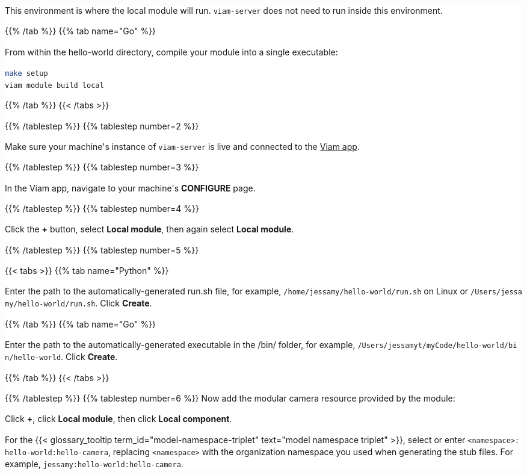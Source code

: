 This environment is where the local module will run.
`viam-server` does not need to run inside this environment.

{{% /tab %}}
{{% tab name="Go" %}}

From within the <file>hello-world</file> directory, compile your module into a single executable:

```sh {class="command-line" data-prompt="$" data-output="5-10"}
make setup
viam module build local
```

{{% /tab %}}
{{< /tabs >}}

{{% /tablestep %}}
{{% tablestep number=2 %}}

Make sure your machine's instance of `viam-server` is live and connected to the [Viam app](https://app.viam.com).

{{% /tablestep %}}
{{% tablestep number=3 %}}

In the Viam app, navigate to your machine's **CONFIGURE** page.

{{% /tablestep %}}
{{% tablestep number=4 %}}

Click the **+** button, select **Local module**, then again select **Local module**.

{{% /tablestep %}}
{{% tablestep number=5 %}}

{{< tabs >}}
{{% tab name="Python" %}}

Enter the path to the automatically-generated <file>run.sh</file> file, for example, `/home/jessamy/hello-world/run.sh` on Linux or `/Users/jessamy/hello-world/run.sh`.
Click **Create**.

{{% /tab %}}
{{% tab name="Go" %}}

Enter the path to the automatically-generated executable in the <file>/bin/</file> folder, for example, `/Users/jessamyt/myCode/hello-world/bin/hello-world`.
Click **Create**.

{{% /tab %}}
{{< /tabs >}}

{{% /tablestep %}}
{{% tablestep number=6 %}}
Now add the modular camera resource provided by the module:

Click **+**, click **Local module**, then click **Local component**.

For the {{< glossary_tooltip term_id="model-namespace-triplet" text="model namespace triplet" >}}, select or enter `<namespace>:hello-world:hello-camera`, replacing `<namespace>` with the organization namespace you used when generating the stub files.
For example, `jessamy:hello-world:hello-camera`.
